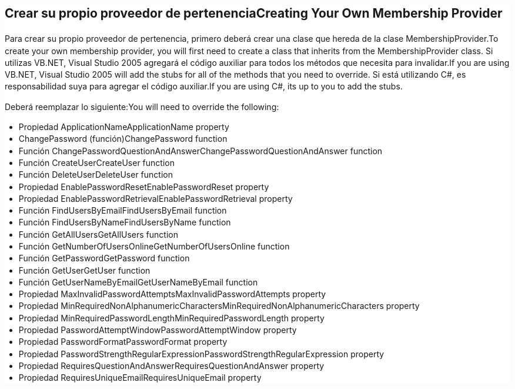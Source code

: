 ## <a name="creating-your-own-membership-provider"></a><span data-ttu-id="3a74c-274">Crear su propio proveedor de pertenencia</span><span class="sxs-lookup"><span data-stu-id="3a74c-274">Creating Your Own Membership Provider</span></span>

<span data-ttu-id="3a74c-275">Para crear su propio proveedor de pertenencia, primero deberá crear una clase que hereda de la clase MembershipProvider.</span><span class="sxs-lookup"><span data-stu-id="3a74c-275">To create your own membership provider, you will first need to create a class that inherits from the MembershipProvider class.</span></span> <span data-ttu-id="3a74c-276">Si utilizas VB.NET, Visual Studio 2005 agregará el código auxiliar para todos los métodos que necesita para invalidar.</span><span class="sxs-lookup"><span data-stu-id="3a74c-276">If you are using VB.NET, Visual Studio 2005 will add the stubs for all of the methods that you need to override.</span></span> <span data-ttu-id="3a74c-277">Si está utilizando C#, es responsabilidad suya para agregar el código auxiliar.</span><span class="sxs-lookup"><span data-stu-id="3a74c-277">If you are using C#, its up to you to add the stubs.</span></span>

<span data-ttu-id="3a74c-278">Deberá reemplazar lo siguiente:</span><span class="sxs-lookup"><span data-stu-id="3a74c-278">You will need to override the following:</span></span>

- <span data-ttu-id="3a74c-279">Propiedad ApplicationName</span><span class="sxs-lookup"><span data-stu-id="3a74c-279">ApplicationName property</span></span>
- <span data-ttu-id="3a74c-280">ChangePassword (función)</span><span class="sxs-lookup"><span data-stu-id="3a74c-280">ChangePassword function</span></span>
- <span data-ttu-id="3a74c-281">Función ChangePasswordQuestionAndAnswer</span><span class="sxs-lookup"><span data-stu-id="3a74c-281">ChangePasswordQuestionAndAnswer function</span></span>
- <span data-ttu-id="3a74c-282">Función CreateUser</span><span class="sxs-lookup"><span data-stu-id="3a74c-282">CreateUser function</span></span>
- <span data-ttu-id="3a74c-283">Función DeleteUser</span><span class="sxs-lookup"><span data-stu-id="3a74c-283">DeleteUser function</span></span>
- <span data-ttu-id="3a74c-284">Propiedad EnablePasswordReset</span><span class="sxs-lookup"><span data-stu-id="3a74c-284">EnablePasswordReset property</span></span>
- <span data-ttu-id="3a74c-285">Propiedad EnablePasswordRetrieval</span><span class="sxs-lookup"><span data-stu-id="3a74c-285">EnablePasswordRetrieval property</span></span>
- <span data-ttu-id="3a74c-286">Función FindUsersByEmail</span><span class="sxs-lookup"><span data-stu-id="3a74c-286">FindUsersByEmail function</span></span>
- <span data-ttu-id="3a74c-287">Función FindUsersByName</span><span class="sxs-lookup"><span data-stu-id="3a74c-287">FindUsersByName function</span></span>
- <span data-ttu-id="3a74c-288">Función GetAllUsers</span><span class="sxs-lookup"><span data-stu-id="3a74c-288">GetAllUsers function</span></span>
- <span data-ttu-id="3a74c-289">Función GetNumberOfUsersOnline</span><span class="sxs-lookup"><span data-stu-id="3a74c-289">GetNumberOfUsersOnline function</span></span>
- <span data-ttu-id="3a74c-290">Función GetPassword</span><span class="sxs-lookup"><span data-stu-id="3a74c-290">GetPassword function</span></span>
- <span data-ttu-id="3a74c-291">Función GetUser</span><span class="sxs-lookup"><span data-stu-id="3a74c-291">GetUser function</span></span>
- <span data-ttu-id="3a74c-292">Función GetUserNameByEmail</span><span class="sxs-lookup"><span data-stu-id="3a74c-292">GetUserNameByEmail function</span></span>
- <span data-ttu-id="3a74c-293">Propiedad MaxInvalidPasswordAttempts</span><span class="sxs-lookup"><span data-stu-id="3a74c-293">MaxInvalidPasswordAttempts property</span></span>
- <span data-ttu-id="3a74c-294">Propiedad MinRequiredNonAlphanumericCharacters</span><span class="sxs-lookup"><span data-stu-id="3a74c-294">MinRequiredNonAlphanumericCharacters property</span></span>
- <span data-ttu-id="3a74c-295">Propiedad MinRequiredPasswordLength</span><span class="sxs-lookup"><span data-stu-id="3a74c-295">MinRequiredPasswordLength property</span></span>
- <span data-ttu-id="3a74c-296">Propiedad PasswordAttemptWindow</span><span class="sxs-lookup"><span data-stu-id="3a74c-296">PasswordAttemptWindow property</span></span>
- <span data-ttu-id="3a74c-297">Propiedad PasswordFormat</span><span class="sxs-lookup"><span data-stu-id="3a74c-297">PasswordFormat property</span></span>
- <span data-ttu-id="3a74c-298">Propiedad PasswordStrengthRegularExpression</span><span class="sxs-lookup"><span data-stu-id="3a74c-298">PasswordStrengthRegularExpression property</span></span>
- <span data-ttu-id="3a74c-299">Propiedad RequiresQuestionAndAnswer</span><span class="sxs-lookup"><span data-stu-id="3a74c-299">RequiresQuestionAndAnswer property</span></span>
- <span data-ttu-id="3a74c-300">Propiedad RequiresUniqueEmail</span><span class="sxs-lookup"><span data-stu-id="3a74c-300">RequiresUniqueEmail property</span></span>